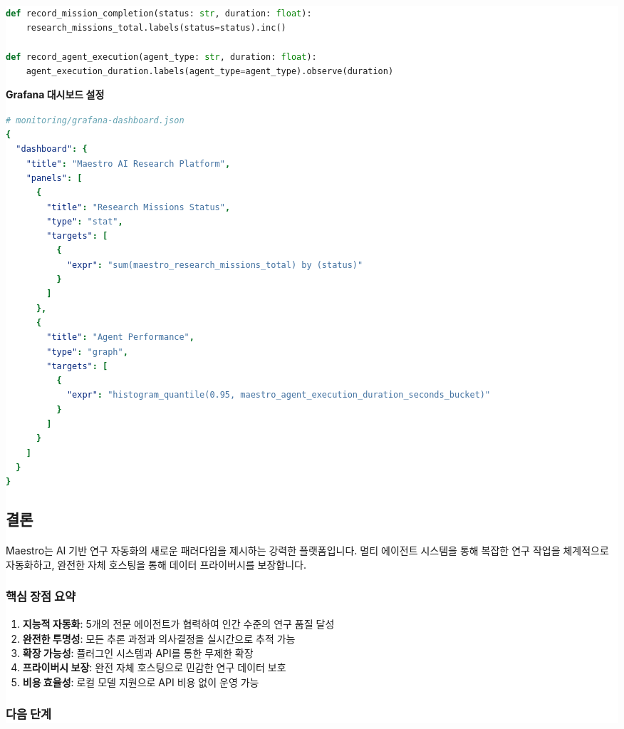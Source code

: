 ```python
def record_mission_completion(status: str, duration: float):
    research_missions_total.labels(status=status).inc()
    
def record_agent_execution(agent_type: str, duration: float):
    agent_execution_duration.labels(agent_type=agent_type).observe(duration)
```

**Grafana 대시보드 설정**
```yaml
# monitoring/grafana-dashboard.json
{
  "dashboard": {
    "title": "Maestro AI Research Platform",
    "panels": [
      {
        "title": "Research Missions Status",
        "type": "stat",
        "targets": [
          {
            "expr": "sum(maestro_research_missions_total) by (status)"
          }
        ]
      },
      {
        "title": "Agent Performance",
        "type": "graph",
        "targets": [
          {
            "expr": "histogram_quantile(0.95, maestro_agent_execution_duration_seconds_bucket)"
          }
        ]
      }
    ]
  }
}
```

## 결론

Maestro는 AI 기반 연구 자동화의 새로운 패러다임을 제시하는 강력한 플랫폼입니다. 멀티 에이전트 시스템을 통해 복잡한 연구 작업을 체계적으로 자동화하고, 완전한 자체 호스팅을 통해 데이터 프라이버시를 보장합니다.

### 핵심 장점 요약

1. **지능적 자동화**: 5개의 전문 에이전트가 협력하여 인간 수준의 연구 품질 달성
2. **완전한 투명성**: 모든 추론 과정과 의사결정을 실시간으로 추적 가능
3. **확장 가능성**: 플러그인 시스템과 API를 통한 무제한 확장
4. **프라이버시 보장**: 완전 자체 호스팅으로 민감한 연구 데이터 보호
5. **비용 효율성**: 로컬 모델 지원으로 API 비용 없이 운영 가능

### 다음 단계
